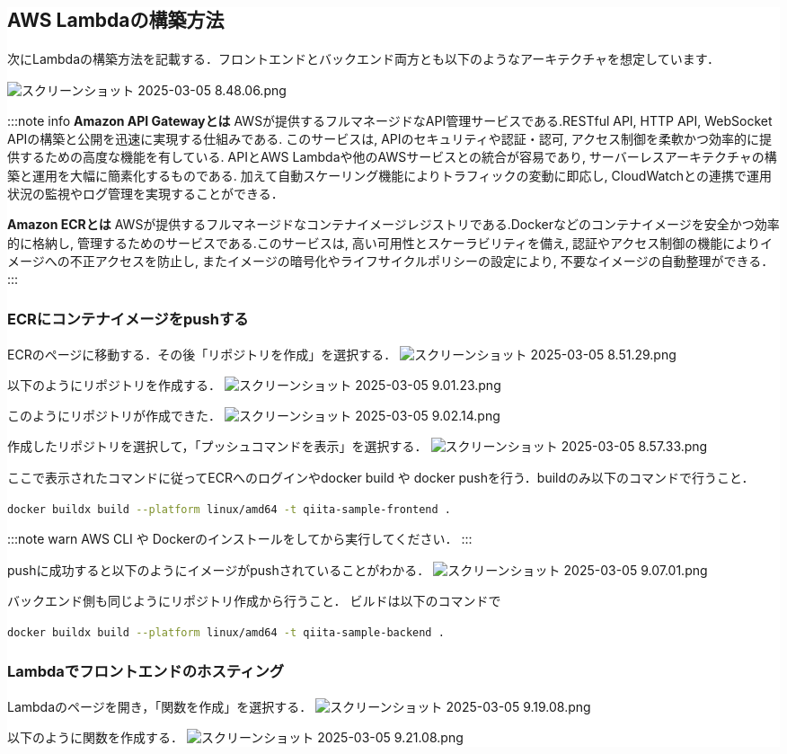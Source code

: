 ## AWS Lambdaの構築方法
次にLambdaの構築方法を記載する．フロントエンドとバックエンド両方とも以下のようなアーキテクチャを想定しています．

![スクリーンショット 2025-03-05 8.48.06.png](https://qiita-image-store.s3.ap-northeast-1.amazonaws.com/0/3757442/58ef5cba-a9d6-4fb8-b0fc-fdeac87d55e8.png)

:::note info
**Amazon API Gatewayとは**
AWSが提供するフルマネージドなAPI管理サービスである.RESTful API, HTTP API, WebSocket APIの構築と公開を迅速に実現する仕組みである. このサービスは, APIのセキュリティや認証・認可, アクセス制御を柔軟かつ効率的に提供するための高度な機能を有している. APIとAWS Lambdaや他のAWSサービスとの統合が容易であり, サーバーレスアーキテクチャの構築と運用を大幅に簡素化するものである. 加えて自動スケーリング機能によりトラフィックの変動に即応し, CloudWatchとの連携で運用状況の監視やログ管理を実現することができる．

**Amazon ECRとは** 
AWSが提供するフルマネージドなコンテナイメージレジストリである.Dockerなどのコンテナイメージを安全かつ効率的に格納し, 管理するためのサービスである.このサービスは, 高い可用性とスケーラビリティを備え, 認証やアクセス制御の機能によりイメージへの不正アクセスを防止し, またイメージの暗号化やライフサイクルポリシーの設定により, 不要なイメージの自動整理ができる．
:::

### ECRにコンテナイメージをpushする
ECRのページに移動する．その後「リポジトリを作成」を選択する．
![スクリーンショット 2025-03-05 8.51.29.png](https://qiita-image-store.s3.ap-northeast-1.amazonaws.com/0/3757442/d20d2245-7382-46a7-af99-c1ce6be75f1d.png)

以下のようにリポジトリを作成する．
![スクリーンショット 2025-03-05 9.01.23.png](https://qiita-image-store.s3.ap-northeast-1.amazonaws.com/0/3757442/d37105ad-5d04-4c5f-a7a7-f5d33f5b6197.png)

このようにリポジトリが作成できた．
![スクリーンショット 2025-03-05 9.02.14.png](https://qiita-image-store.s3.ap-northeast-1.amazonaws.com/0/3757442/6623b895-896b-4cf6-b733-a0ad87ce9637.png)

作成したリポジトリを選択して，「プッシュコマンドを表示」を選択する．
![スクリーンショット 2025-03-05 8.57.33.png](https://qiita-image-store.s3.ap-northeast-1.amazonaws.com/0/3757442/633e0cd7-69e3-4345-a101-62baf29ddf59.png)

ここで表示されたコマンドに従ってECRへのログインやdocker build や docker pushを行う．buildのみ以下のコマンドで行うこと．
```bash
docker buildx build --platform linux/amd64 -t qiita-sample-frontend .
```
:::note warn 
AWS CLI や Dockerのインストールをしてから実行してください．
:::

pushに成功すると以下のようにイメージがpushされていることがわかる．
![スクリーンショット 2025-03-05 9.07.01.png](https://qiita-image-store.s3.ap-northeast-1.amazonaws.com/0/3757442/35aa20fc-7126-4b7c-8150-213dbd03d8bc.png)

バックエンド側も同じようにリポジトリ作成から行うこと．
ビルドは以下のコマンドで
```bash
docker buildx build --platform linux/amd64 -t qiita-sample-backend .
```

### Lambdaでフロントエンドのホスティング
Lambdaのページを開き，「関数を作成」を選択する．
![スクリーンショット 2025-03-05 9.19.08.png](https://qiita-image-store.s3.ap-northeast-1.amazonaws.com/0/3757442/a2ad2b08-97fa-4be3-8786-d5e95e494083.png)

以下のように関数を作成する．
![スクリーンショット 2025-03-05 9.21.08.png](https://qiita-image-store.s3.ap-northeast-1.amazonaws.com/0/3757442/0cd23b8b-4f8f-4f83-bf95-1ace7c5a0ce8.png)
